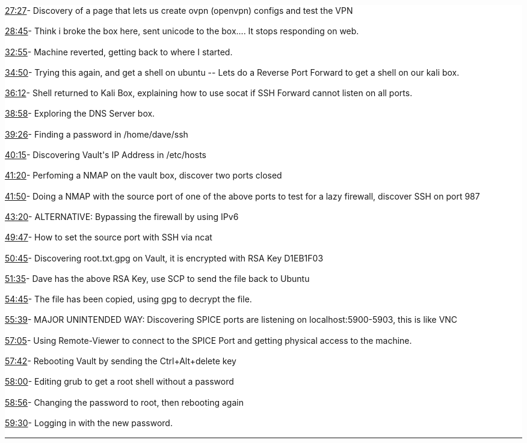 [27:27](https://youtube.com/watch?v=LfbwlPxToBc&t=1647)- Discovery of a page that lets us create ovpn (openvpn) configs and test the VPN

[28:45](https://youtube.com/watch?v=LfbwlPxToBc&t=1725)- Think i broke the box here, sent unicode to the box.... It stops responding on web.

[32:55](https://youtube.com/watch?v=LfbwlPxToBc&t=1975)- Machine reverted, getting back to where I started.

[34:50](https://youtube.com/watch?v=LfbwlPxToBc&t=2090)- Trying this again, and get a shell on ubuntu -- Lets do a Reverse Port Forward to get a shell on our kali box.

[36:12](https://youtube.com/watch?v=LfbwlPxToBc&t=2172)- Shell returned to Kali Box, explaining how to use socat if SSH Forward cannot listen on all ports.

[38:58](https://youtube.com/watch?v=LfbwlPxToBc&t=2338)- Exploring the DNS Server box.

[39:26](https://youtube.com/watch?v=LfbwlPxToBc&t=2366)- Finding a password in /home/dave/ssh

[40:15](https://youtube.com/watch?v=LfbwlPxToBc&t=2415)- Discovering Vault's IP Address in /etc/hosts

[41:20](https://youtube.com/watch?v=LfbwlPxToBc&t=2480)- Perfoming a NMAP on the vault box, discover two ports closed

[41:50](https://youtube.com/watch?v=LfbwlPxToBc&t=2510)- Doing a NMAP with the source port of one of the above ports to test for a lazy firewall, discover SSH on port 987

[43:20](https://youtube.com/watch?v=LfbwlPxToBc&t=2600)- ALTERNATIVE: Bypassing the firewall by using IPv6

[49:47](https://youtube.com/watch?v=LfbwlPxToBc&t=2987)- How to set the source port with SSH via ncat

[50:45](https://youtube.com/watch?v=LfbwlPxToBc&t=3045)- Discovering root.txt.gpg on Vault, it is encrypted with RSA Key D1EB1F03

[51:35](https://youtube.com/watch?v=LfbwlPxToBc&t=3095)- Dave has the above RSA Key, use SCP to send the file back to Ubuntu

[54:45](https://youtube.com/watch?v=LfbwlPxToBc&t=3285)- The file has been copied, using gpg to decrypt the file.

[55:39](https://youtube.com/watch?v=LfbwlPxToBc&t=3339)- MAJOR UNINTENDED WAY: Discovering SPICE ports are listening on localhost:5900-5903, this is like VNC

[57:05](https://youtube.com/watch?v=LfbwlPxToBc&t=3425)- Using Remote-Viewer to connect to the SPICE Port and getting physical access to the machine.

[57:42](https://youtube.com/watch?v=LfbwlPxToBc&t=3462)- Rebooting Vault by sending the Ctrl+Alt+delete key

[58:00](https://youtube.com/watch?v=LfbwlPxToBc&t=3480)- Editing grub to get a root shell without a password

[58:56](https://youtube.com/watch?v=LfbwlPxToBc&t=3536)- Changing the password to root, then rebooting again

[59:30](https://youtube.com/watch?v=LfbwlPxToBc&t=3570)- Logging in with the new password.

-----------------------------------------------------------
